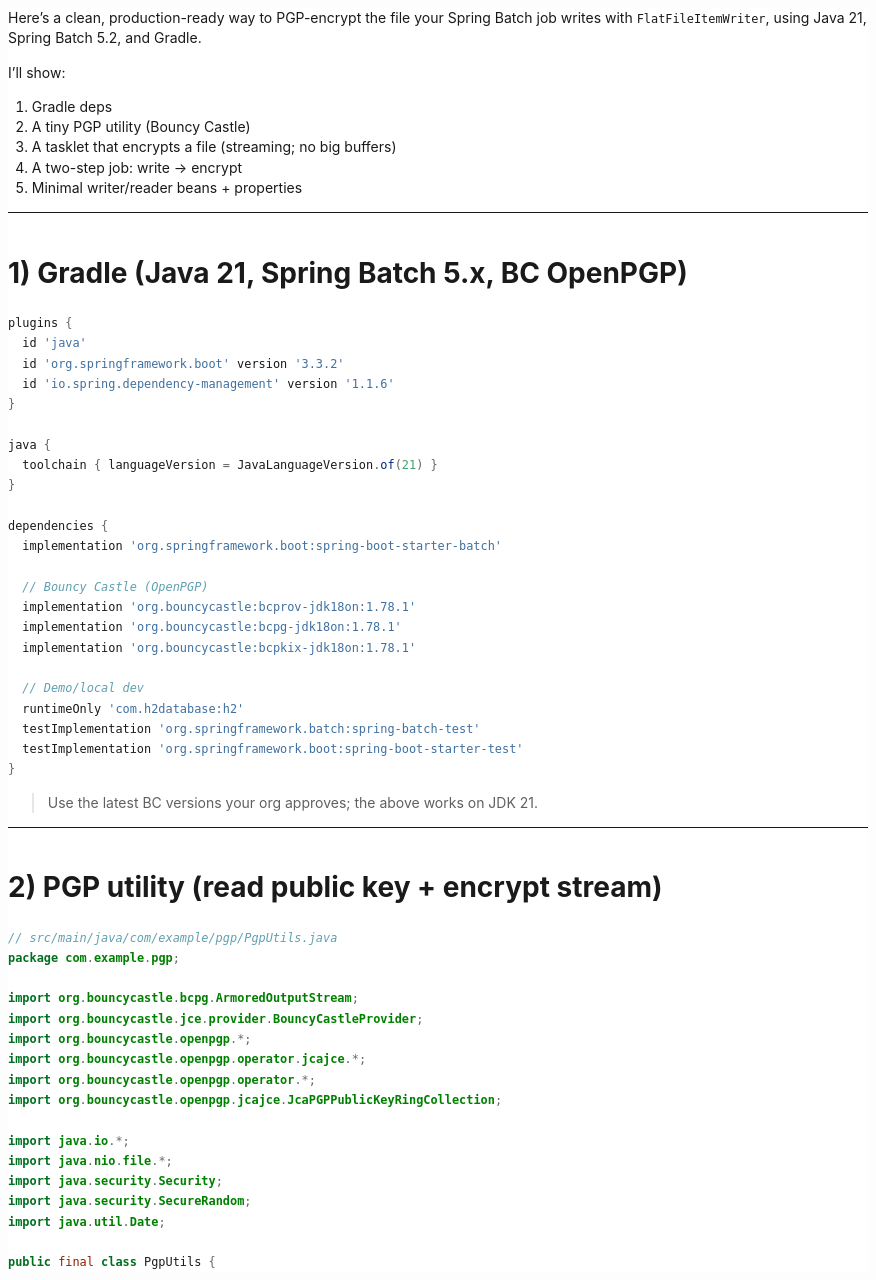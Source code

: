 Here’s a clean, production-ready way to PGP-encrypt the file your Spring Batch job writes with `FlatFileItemWriter`, using Java 21, Spring Batch 5.2, and Gradle.

I’ll show:

1. Gradle deps
2. A tiny PGP utility (Bouncy Castle)
3. A tasklet that encrypts a file (streaming; no big buffers)
4. A two-step job: write → encrypt
5. Minimal writer/reader beans + properties

---

# 1) Gradle (Java 21, Spring Batch 5.x, BC OpenPGP)

```gradle
plugins {
  id 'java'
  id 'org.springframework.boot' version '3.3.2'
  id 'io.spring.dependency-management' version '1.1.6'
}

java {
  toolchain { languageVersion = JavaLanguageVersion.of(21) }
}

dependencies {
  implementation 'org.springframework.boot:spring-boot-starter-batch'

  // Bouncy Castle (OpenPGP)
  implementation 'org.bouncycastle:bcprov-jdk18on:1.78.1'
  implementation 'org.bouncycastle:bcpg-jdk18on:1.78.1'
  implementation 'org.bouncycastle:bcpkix-jdk18on:1.78.1'

  // Demo/local dev
  runtimeOnly 'com.h2database:h2'
  testImplementation 'org.springframework.batch:spring-batch-test'
  testImplementation 'org.springframework.boot:spring-boot-starter-test'
}
```

> Use the latest BC versions your org approves; the above works on JDK 21.

---

# 2) PGP utility (read public key + encrypt stream)

```java
// src/main/java/com/example/pgp/PgpUtils.java
package com.example.pgp;

import org.bouncycastle.bcpg.ArmoredOutputStream;
import org.bouncycastle.jce.provider.BouncyCastleProvider;
import org.bouncycastle.openpgp.*;
import org.bouncycastle.openpgp.operator.jcajce.*;
import org.bouncycastle.openpgp.operator.*;
import org.bouncycastle.openpgp.jcajce.JcaPGPPublicKeyRingCollection;

import java.io.*;
import java.nio.file.*;
import java.security.Security;
import java.security.SecureRandom;
import java.util.Date;

public final class PgpUtils {
```